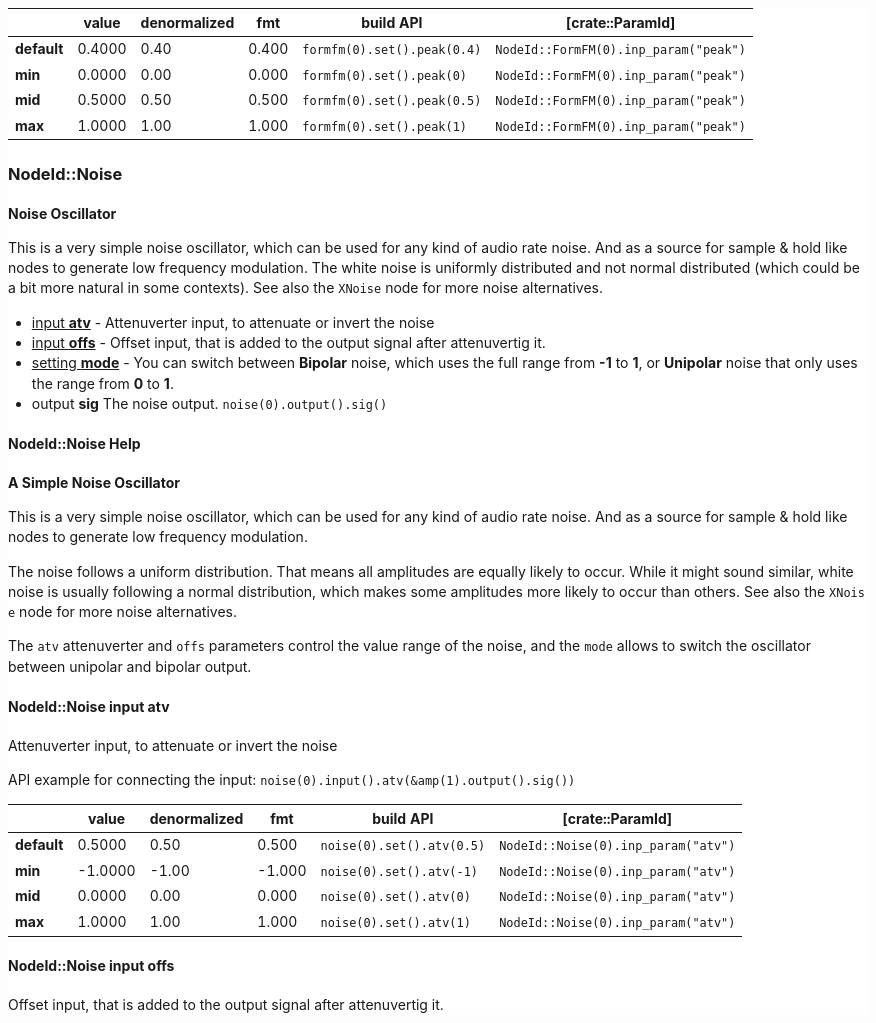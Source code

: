 | | value | denormalized | fmt | build API | [crate::ParamId] |
|-|-------|--------------|-----|-----------|------------------|
| **default** |  0.4000 |      0.40 |  0.400 | `formfm(0).set().peak(0.4)` | `NodeId::FormFM(0).inp_param("peak")` |
| **min** |  0.0000 |      0.00 |  0.000 | `formfm(0).set().peak(0)` | `NodeId::FormFM(0).inp_param("peak")` |
| **mid** |  0.5000 |      0.50 |  0.500 | `formfm(0).set().peak(0.5)` | `NodeId::FormFM(0).inp_param("peak")` |
| **max** |  1.0000 |      1.00 |  1.000 | `formfm(0).set().peak(1)` | `NodeId::FormFM(0).inp_param("peak")` |
### NodeId::Noise
**Noise Oscillator**

This is a very simple noise oscillator, which can be used for any kind of audio rate noise.
And as a source for sample & hold like nodes to generate low frequency modulation. The white
noise is uniformly distributed and not normal distributed (which could be a bit more natural
in some contexts). See also the `XNoise` node for more noise alternatives.

- [input **atv**](#nodeidnoise-input-atv) - Attenuverter input, to attenuate or invert the noise
- [input **offs**](#nodeidnoise-input-offs) - Offset input, that is added to the output signal after attenuvertig it.
- [setting **mode**](#nodeidnoise-setting-mode) - You can switch between **Bipolar** noise, which uses the full range from **-1** to **1**, or **Unipolar** noise that only uses the range from **0** to **1**.
- output **sig**
The noise output.
 `noise(0).output().sig()`
#### NodeId::Noise Help
**A Simple Noise Oscillator**

This is a very simple noise oscillator, which can be used for
any kind of audio rate noise. And as a source for sample & hold
like nodes to generate low frequency modulation.

The noise follows a uniform distribution. That means all amplitudes are equally likely to occur.
While it might sound similar, white noise is usually following a normal distribution, which makes
some amplitudes more likely to occur than others.
See also the `XNoise` node for more noise alternatives.

The `atv` attenuverter and `offs` parameters control the value range
of the noise, and the `mode` allows to switch the oscillator between
unipolar and bipolar output.

#### NodeId::Noise input atv
Attenuverter input, to attenuate or invert the noise

API example for connecting the input:
`noise(0).input().atv(&amp(1).output().sig())`

| | value | denormalized | fmt | build API | [crate::ParamId] |
|-|-------|--------------|-----|-----------|------------------|
| **default** |  0.5000 |      0.50 |  0.500 | `noise(0).set().atv(0.5)` | `NodeId::Noise(0).inp_param("atv")` |
| **min** | -1.0000 |     -1.00 | -1.000 | `noise(0).set().atv(-1)` | `NodeId::Noise(0).inp_param("atv")` |
| **mid** |  0.0000 |      0.00 |  0.000 | `noise(0).set().atv(0)` | `NodeId::Noise(0).inp_param("atv")` |
| **max** |  1.0000 |      1.00 |  1.000 | `noise(0).set().atv(1)` | `NodeId::Noise(0).inp_param("atv")` |
#### NodeId::Noise input offs
Offset input, that is added to the output signal after attenuvertig it.
